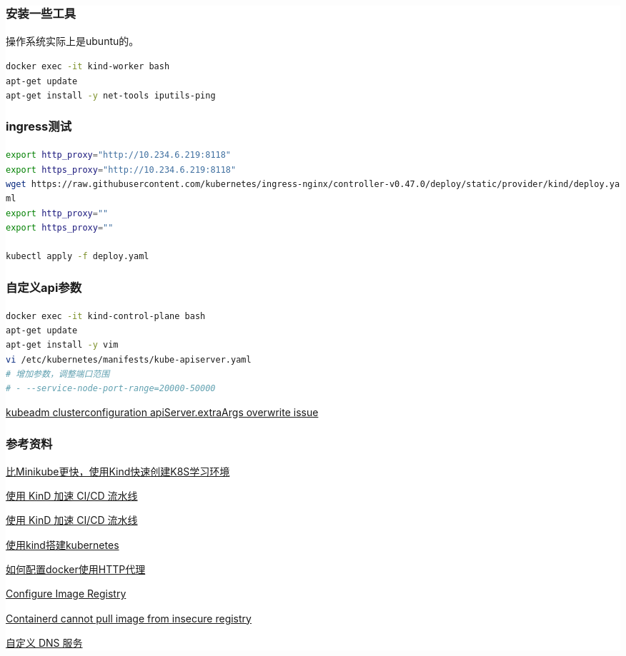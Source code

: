 ### 安装一些工具

操作系统实际上是ubuntu的。

```sh
docker exec -it kind-worker bash
apt-get update
apt-get install -y net-tools iputils-ping
```

### ingress测试

```sh
export http_proxy="http://10.234.6.219:8118"
export https_proxy="http://10.234.6.219:8118"
wget https://raw.githubusercontent.com/kubernetes/ingress-nginx/controller-v0.47.0/deploy/static/provider/kind/deploy.yaml
export http_proxy=""
export https_proxy=""

kubectl apply -f deploy.yaml 
```

### 自定义api参数

```sh
docker exec -it kind-control-plane bash
apt-get update
apt-get install -y vim
vi /etc/kubernetes/manifests/kube-apiserver.yaml
# 增加参数，调整端口范围
# - --service-node-port-range=20000-50000
```

[kubeadm clusterconfiguration apiServer.extraArgs overwrite issue](https://github.com/kubernetes-sigs/kind/issues/1839)

### 参考资料

[比Minikube更快，使用Kind快速创建K8S学习环境](https://www.cnblogs.com/ants/p/13217451.html)

[使用 KinD 加速 CI/CD 流水线](https://jishuin.proginn.com/p/763bfbd2e61b)

[使用 KinD 加速 CI/CD 流水线](https://cloud.tencent.com/developer/article/1729498)

[使用kind搭建kubernetes](https://www.cnblogs.com/charlieroro/p/13711589.html)

[如何配置docker使用HTTP代理](如何配置docker使用HTTP代理)

[Configure Image Registry](https://github.com/containerd/cri/blob/master/docs/registry.md)

[Containerd cannot pull image from insecure registry](https://github.com/containerd/containerd/issues/3847)

[自定义 DNS 服务](https://kubernetes.io/zh/docs/tasks/administer-cluster/dns-custom-nameservers/)
